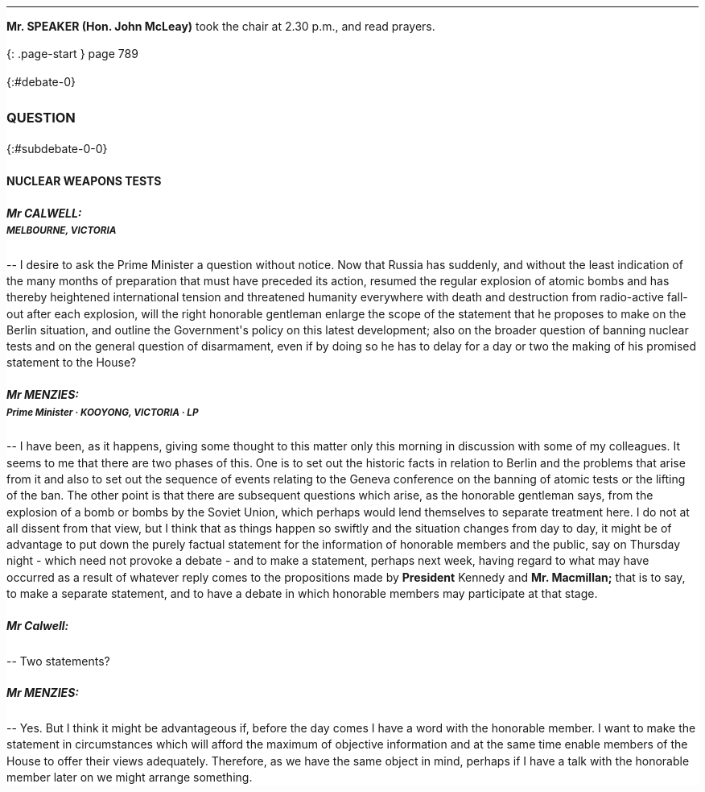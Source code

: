 
----


 **Mr. SPEAKER (Hon. John McLeay)** took the chair at 2.30 p.m., and read prayers. 

{: .page-start }
page 789

{:#debate-0}
### QUESTION

{:#subdebate-0-0}
#### NUCLEAR WEAPONS TESTS

##### Mr CALWELL:<br><small class="text-muted">MELBOURNE, VICTORIA</small>

--  I desire to ask the Prime Minister a question without notice. Now that Russia has suddenly, and without the least indication of the many months of preparation that must have preceded its action, resumed the regular explosion of atomic bombs and has thereby heightened international tension and threatened humanity everywhere with death and destruction from radio-active fall-out after each explosion, will the right honorable gentleman enlarge the scope of the statement that he proposes to make on the Berlin situation, and outline the Government's policy on this latest development; also on the broader question of banning nuclear tests and on the general question of disarmament, even if by doing so he has to delay for a day or two the making of his promised statement to the House? 

##### Mr MENZIES:<br><small class="text-muted">Prime Minister &middot; KOOYONG, VICTORIA &middot; LP</small>

-- I have been, as it happens, giving some thought to this matter only this morning in discussion with some of my colleagues. It seems to me that there are two phases of this. One is to set out the historic facts in relation to Berlin and the problems that arise from it and also to set out the sequence of events relating to the Geneva conference on the banning of atomic tests or the lifting of the ban. The other point is that there are subsequent questions which arise, as the honorable gentleman says, from the explosion of a bomb or bombs by the Soviet Union, which perhaps would lend themselves to separate treatment here. I do not at all dissent from that view, but I think that as things happen so swiftly and the situation changes from day to day, it might be of advantage to put down the purely factual statement for the information of honorable members and the public, say on Thursday night - which need not provoke a debate - and to make a statement, perhaps next week, having regard to what may have occurred as a result of whatever reply comes to the propositions made  by  **President**  Kennedy and  **Mr. Macmillan;**  that is to say, to make a separate statement, and to have a debate in which honorable members may participate at that stage. 

##### Mr Calwell:

--  Two statements? 

##### Mr MENZIES:

--  Yes. But I think it might be advantageous if, before the day comes I have a word with the honorable member. I want to make the statement in circumstances which will afford the maximum of objective information and at the same time enable members of the House to offer their views adequately. Therefore, as we have the same object in mind, perhaps if I have a talk with the honorable member later on we might arrange something. 
